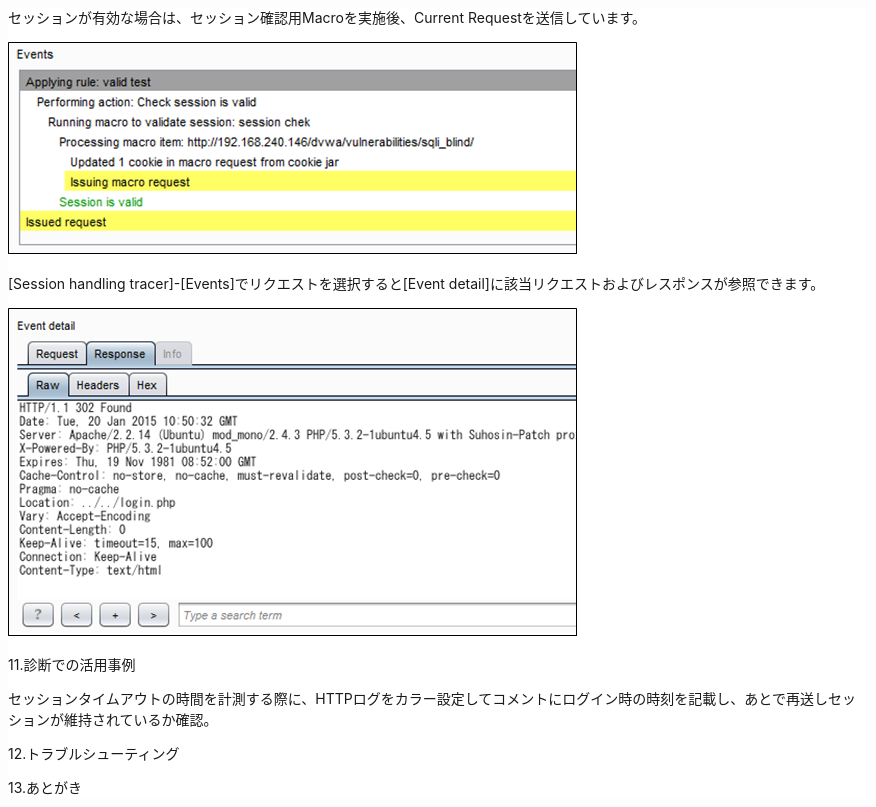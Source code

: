 
セッションが有効な場合は、セッション確認用Macroを実施後、Current Requestを送信しています。

![Figure78](./img/fig78.png "Figure78")

[Session handling tracer]-[Events]でリクエストを選択すると[Event detail]に該当リクエストおよびレスポンスが参照できます。

![Figure79](./img/fig79.png "Figure79")

11.診断での活用事例

セッションタイムアウトの時間を計測する際に、HTTPログをカラー設定してコメントにログイン時の時刻を記載し、あとで再送しセッションが維持されているか確認。



12.トラブルシューティング

13.あとがき